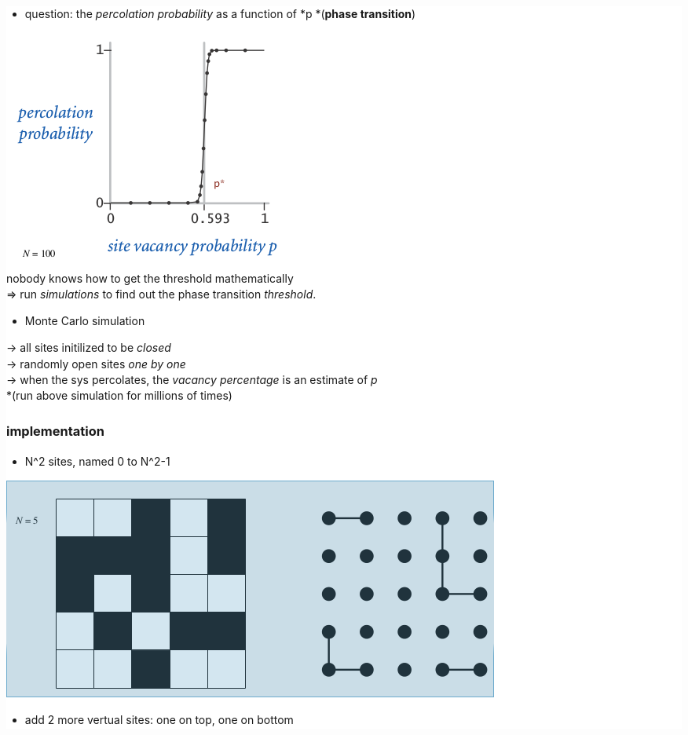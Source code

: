
* question: the *percolation probability* as a function of *p *(**phase transition**)

![](algoI_week1_1/pasted_image020.png)   
nobody knows how to get the threshold mathematically  
⇒ run *simulations* to find out the phase transition *threshold*.   


* Monte Carlo simulation   

→ all sites initilized to be *closed*  
→ randomly open sites *one by one*   
→ when the sys percolates, the *vacancy percentage* is an estimate of *p*   
*(run above simulation for millions of times)   


### implementation

* N^2 sites, named 0 to N^2-1  

![](algoI_week1_1/pasted_image022.png)  

* add 2 more vertual sites: one on top, one on bottom   
